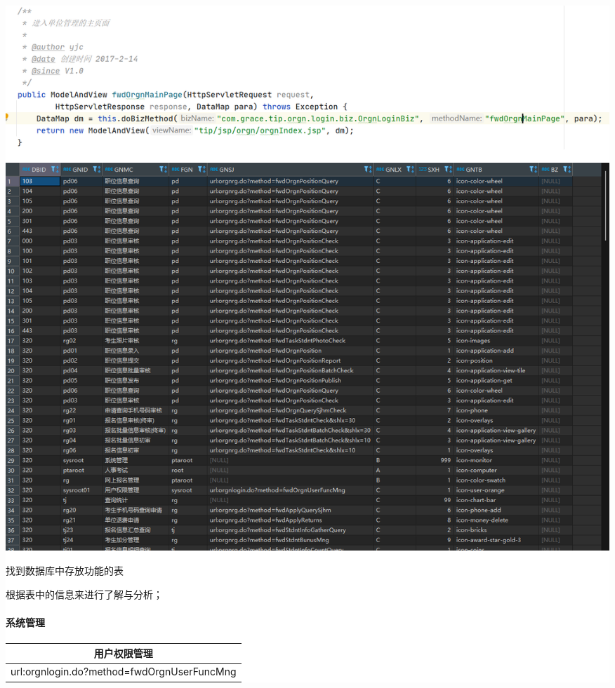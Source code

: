 ![image-20220718114404547](七月/image-20220718114404547.png)

![image-20220718115602546](七月/image-20220718115602546.png)

找到数据库中存放功能的表

根据表中的信息来进行了解与分析；

#### 系统管理

| 用户权限管理                               |
| ------------------------------------------ |
| url:orgnlogin.do?method=fwdOrgnUserFuncMng |
